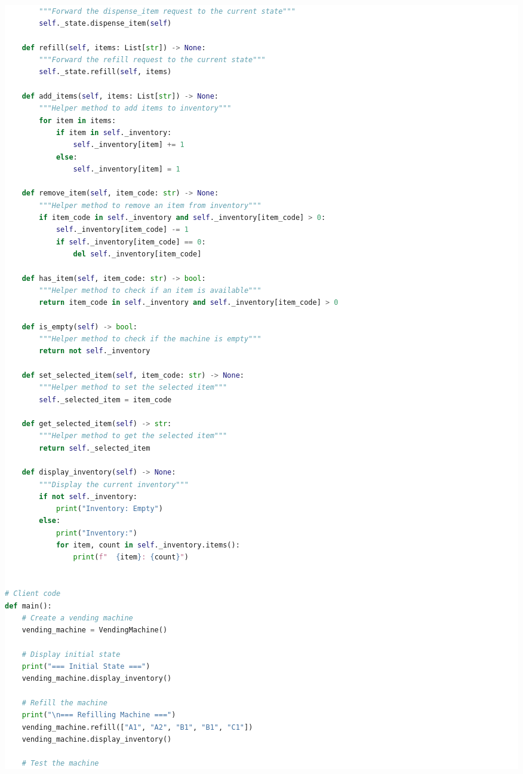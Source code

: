 ```python
        """Forward the dispense_item request to the current state"""
        self._state.dispense_item(self)
    
    def refill(self, items: List[str]) -> None:
        """Forward the refill request to the current state"""
        self._state.refill(self, items)
    
    def add_items(self, items: List[str]) -> None:
        """Helper method to add items to inventory"""
        for item in items:
            if item in self._inventory:
                self._inventory[item] += 1
            else:
                self._inventory[item] = 1
    
    def remove_item(self, item_code: str) -> None:
        """Helper method to remove an item from inventory"""
        if item_code in self._inventory and self._inventory[item_code] > 0:
            self._inventory[item_code] -= 1
            if self._inventory[item_code] == 0:
                del self._inventory[item_code]
    
    def has_item(self, item_code: str) -> bool:
        """Helper method to check if an item is available"""
        return item_code in self._inventory and self._inventory[item_code] > 0
    
    def is_empty(self) -> bool:
        """Helper method to check if the machine is empty"""
        return not self._inventory
    
    def set_selected_item(self, item_code: str) -> None:
        """Helper method to set the selected item"""
        self._selected_item = item_code
    
    def get_selected_item(self) -> str:
        """Helper method to get the selected item"""
        return self._selected_item
    
    def display_inventory(self) -> None:
        """Display the current inventory"""
        if not self._inventory:
            print("Inventory: Empty")
        else:
            print("Inventory:")
            for item, count in self._inventory.items():
                print(f"  {item}: {count}")


# Client code
def main():
    # Create a vending machine
    vending_machine = VendingMachine()
    
    # Display initial state
    print("=== Initial State ===")
    vending_machine.display_inventory()
    
    # Refill the machine
    print("\n=== Refilling Machine ===")
    vending_machine.refill(["A1", "A2", "B1", "B1", "C1"])
    vending_machine.display_inventory()
    
    # Test the machine
```
